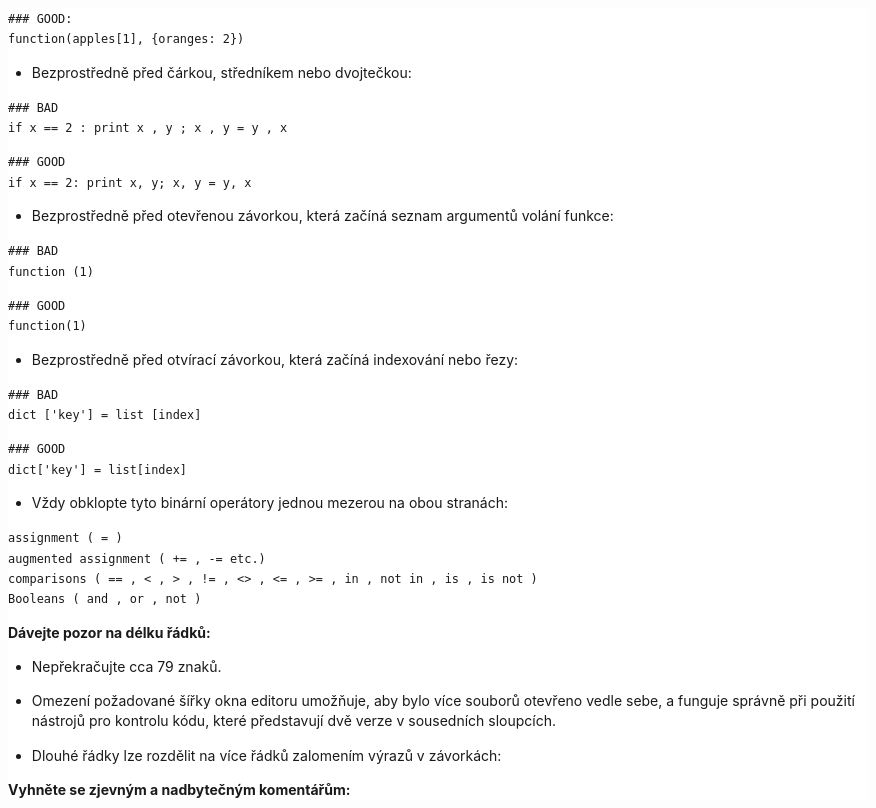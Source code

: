 ```
### GOOD:
function(apples[1], {oranges: 2})
```

* Bezprostředně před čárkou, středníkem nebo dvojtečkou:

```
### BAD
if x == 2 : print x , y ; x , y = y , x
```

```
### GOOD
if x == 2: print x, y; x, y = y, x
```

* Bezprostředně před otevřenou závorkou, která začíná seznam argumentů volání funkce:

```
### BAD
function (1)
```

```
### GOOD
function(1)
```

* Bezprostředně před otvírací závorkou, která začíná indexování nebo řezy:

```
### BAD
dict ['key'] = list [index]
```

```
### GOOD
dict['key'] = list[index]
```

* Vždy obklopte tyto binární operátory jednou mezerou na obou stranách:

```
assignment ( = )
augmented assignment ( += , -= etc.)
comparisons ( == , < , > , != , <> , <= , >= , in , not in , is , is not )
Booleans ( and , or , not )
```

**Dávejte pozor na délku řádků:**

* Nepřekračujte cca 79 znaků.

* Omezení požadované šířky okna editoru umožňuje, aby bylo více souborů otevřeno vedle sebe, a funguje správně při použití nástrojů pro kontrolu kódu, které představují dvě verze v sousedních sloupcích.

* Dlouhé řádky lze rozdělit na více řádků zalomením výrazů v závorkách:

**Vyhněte se zjevným a nadbytečným komentářům:**
